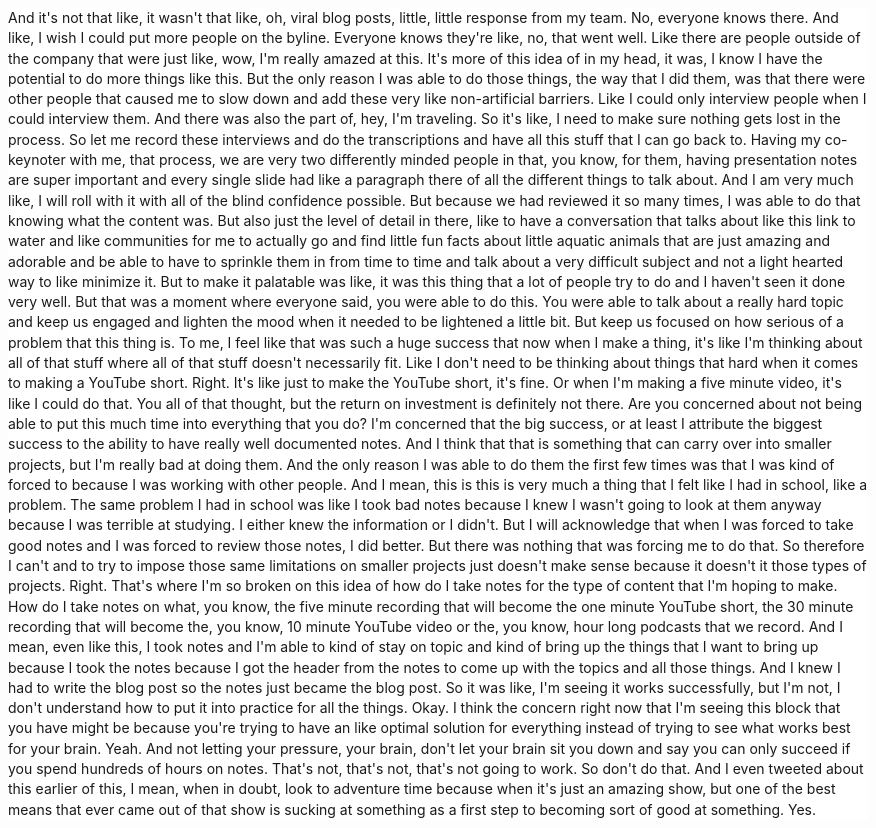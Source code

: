 And it's not that like, it wasn't that like, oh, viral blog posts, little, little response from my team. No, everyone knows there. And like, I wish I could put more people on the byline. Everyone knows they're like, no, that went well.
Like there are people outside of the company that were just like, wow, I'm really amazed at this. It's more of this idea of in my head, it was, I know I have the potential to do more things like this.
But the only reason I was able to do those things, the way that I did them, was that there were other people that caused me to slow down and add these very like non-artificial barriers. Like I could only interview people when I could interview them.
And there was also the part of, hey, I'm traveling. So it's like, I need to make sure nothing gets lost in the process. So let me record these interviews and do the transcriptions and have all this stuff that I can go back to.
Having my co-keynoter with me, that process, we are very two differently minded people in that, you know, for them, having presentation notes are super important and every single slide had like a paragraph there of all the different things to talk about.
And I am very much like, I will roll with it with all of the blind confidence possible. But because we had reviewed it so many times, I was able to do that knowing what the content was.
 But also just the level of detail in there, like to have a conversation that talks about like this link to water and like communities for me to actually go and find little fun facts about little aquatic animals that are just amazing and adorable and be able to have to sprinkle them in from time to time and talk about a very difficult subject and not a light hearted way to like minimize it.
But to make it palatable was like, it was this thing that a lot of people try to do and I haven't seen it done very well. But that was a moment where everyone said, you were able to do this.
You were able to talk about a really hard topic and keep us engaged and lighten the mood when it needed to be lightened a little bit. But keep us focused on how serious of a problem that this thing is.
To me, I feel like that was such a huge success that now when I make a thing, it's like I'm thinking about all of that stuff where all of that stuff doesn't necessarily fit. Like I don't need to be thinking about things that hard when it comes to making a YouTube short. Right.
It's like just to make the YouTube short, it's fine. Or when I'm making a five minute video, it's like I could do that. You all of that thought, but the return on investment is definitely not there.
Are you concerned about not being able to put this much time into everything that you do? I'm concerned that the big success, or at least I attribute the biggest success to the ability to have really well documented notes.
And I think that that is something that can carry over into smaller projects, but I'm really bad at doing them. And the only reason I was able to do them the first few times was that I was kind of forced to because I was working with other people.
And I mean, this is this is very much a thing that I felt like I had in school, like a problem. The same problem I had in school was like I took bad notes because I knew I wasn't going to look at them anyway because I was terrible at studying. I either knew the information or I didn't.
But I will acknowledge that when I was forced to take good notes and I was forced to review those notes, I did better. But there was nothing that was forcing me to do that.
So therefore I can't and to try to impose those same limitations on smaller projects just doesn't make sense because it doesn't it those types of projects. Right. That's where I'm so broken on this idea of how do I take notes for the type of content that I'm hoping to make.
How do I take notes on what, you know, the five minute recording that will become the one minute YouTube short, the 30 minute recording that will become the, you know, 10 minute YouTube video or the, you know, hour long podcasts that we record.
And I mean, even like this, I took notes and I'm able to kind of stay on topic and kind of bring up the things that I want to bring up because I took the notes because I got the header from the notes to come up with the topics and all those things.
And I knew I had to write the blog post so the notes just became the blog post. So it was like, I'm seeing it works successfully, but I'm not, I don't understand how to put it into practice for all the things. Okay.
I think the concern right now that I'm seeing this block that you have might be because you're trying to have an like optimal solution for everything instead of trying to see what works best for your brain. Yeah.
And not letting your pressure, your brain, don't let your brain sit you down and say you can only succeed if you spend hundreds of hours on notes. That's not, that's not, that's not going to work. So don't do that.
And I even tweeted about this earlier of this, I mean, when in doubt, look to adventure time because when it's just an amazing show, but one of the best means that ever came out of that show is sucking at something as a first step to becoming sort of good at something. Yes.